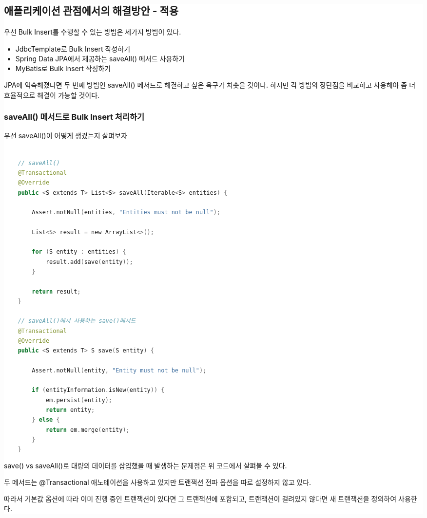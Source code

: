 ## 애플리케이션 관점에서의 해결방안 - 적용

우선 Bulk Insert를 수행할 수 있는 방법은 세가지 방법이 있다.

- JdbcTemplate로 Bulk Insert 작성하기
- Spring Data JPA에서 제공하는 saveAll() 메서드 사용하기
- MyBatis로 Bulk Insert 작성하기

JPA에 익숙해졌다면 두 번째 방법인 saveAll() 메서드로 해결하고 싶은 욕구가 치솟을 것이다. 하지만 각 방법의 장단점을 비교하고 사용해야 좀 더 효율적으로 해결이 가능할 것이다.

### saveAll() 메서드로 Bulk Insert 처리하기

우선 saveAll()이 어떻게 생겼는지 살펴보자

```kotlin

    // saveAll()
	@Transactional
    @Override
    public <S extends T> List<S> saveAll(Iterable<S> entities) {

        Assert.notNull(entities, "Entities must not be null");

        List<S> result = new ArrayList<>();

        for (S entity : entities) {
            result.add(save(entity));
        }

        return result;
    }

    // saveAll()에서 사용하는 save()메서드
    @Transactional
    @Override
    public <S extends T> S save(S entity) {

        Assert.notNull(entity, "Entity must not be null");

        if (entityInformation.isNew(entity)) {
            em.persist(entity);
            return entity;
        } else {
            return em.merge(entity);
        }
    }
```

save() vs saveAll()로 대량의 데이터를 삽입했을 때 발생하는 문제점은 위 코드에서 살펴볼 수 있다.

두 메서드는 @Transactional 애노테이션을 사용하고 있지만 트랜잭션 전파 옵션을 따로 설정하지 않고 있다.

따라서 기본값 옵션에 따라 이미 진행 중인 트랜잭션이 있다면 그 트랜잭션에 포함되고, 트랜잭션이 걸려있지 않다면 새 트랜잭션을 정의하여 사용한다.
